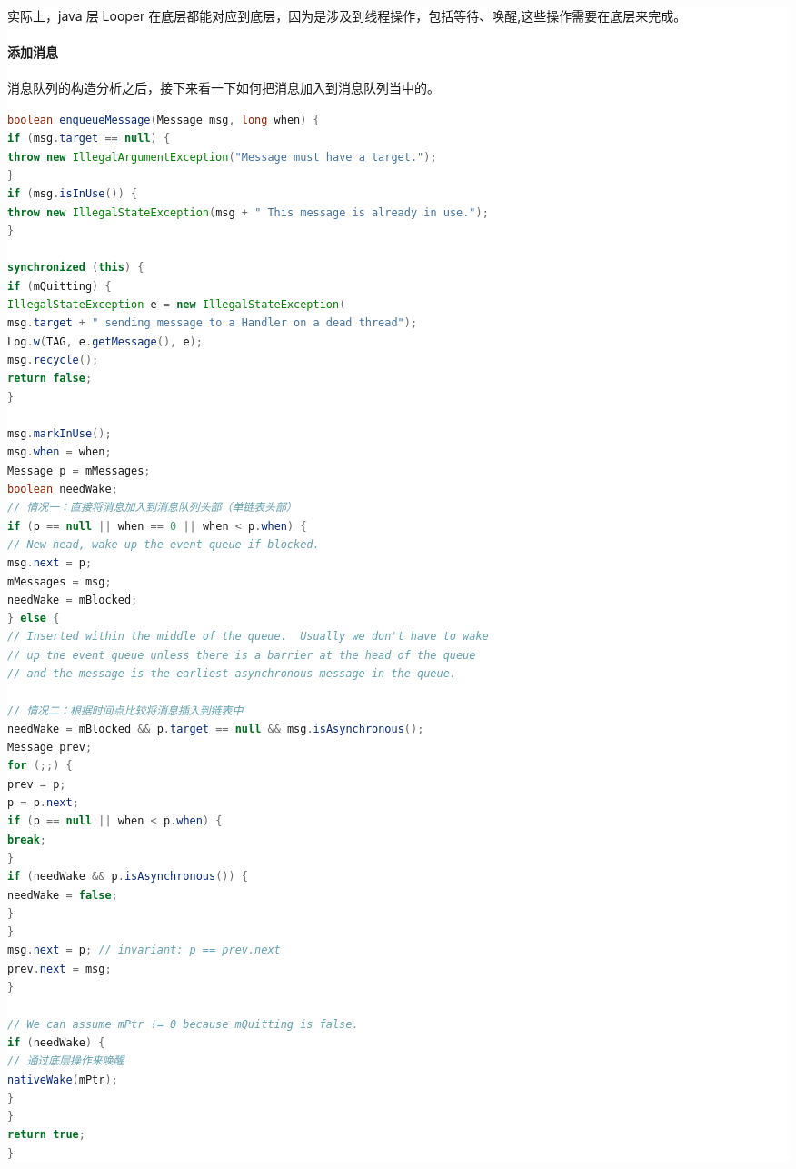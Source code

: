 实际上，java 层 Looper 在底层都能对应到底层，因为是涉及到线程操作，包括等待、唤醒,这些操作需要在底层来完成。

#### 添加消息

消息队列的构造分析之后，接下来看一下如何把消息加入到消息队列当中的。

```java
boolean enqueueMessage(Message msg, long when) {
if (msg.target == null) {
throw new IllegalArgumentException("Message must have a target.");
}
if (msg.isInUse()) {
throw new IllegalStateException(msg + " This message is already in use.");
}

synchronized (this) {
if (mQuitting) {
IllegalStateException e = new IllegalStateException(
msg.target + " sending message to a Handler on a dead thread");
Log.w(TAG, e.getMessage(), e);
msg.recycle();
return false;
}

msg.markInUse();
msg.when = when;
Message p = mMessages;
boolean needWake;
// 情况一：直接将消息加入到消息队列头部（单链表头部）
if (p == null || when == 0 || when < p.when) {
// New head, wake up the event queue if blocked.
msg.next = p;
mMessages = msg;
needWake = mBlocked;
} else {
// Inserted within the middle of the queue.  Usually we don't have to wake
// up the event queue unless there is a barrier at the head of the queue
// and the message is the earliest asynchronous message in the queue.

// 情况二：根据时间点比较将消息插入到链表中
needWake = mBlocked && p.target == null && msg.isAsynchronous();
Message prev;
for (;;) {
prev = p;
p = p.next;
if (p == null || when < p.when) {
break;
}
if (needWake && p.isAsynchronous()) {
needWake = false;
}
}
msg.next = p; // invariant: p == prev.next
prev.next = msg;
}

// We can assume mPtr != 0 because mQuitting is false.
if (needWake) {
// 通过底层操作来唤醒
nativeWake(mPtr);
}
}
return true;
}
```